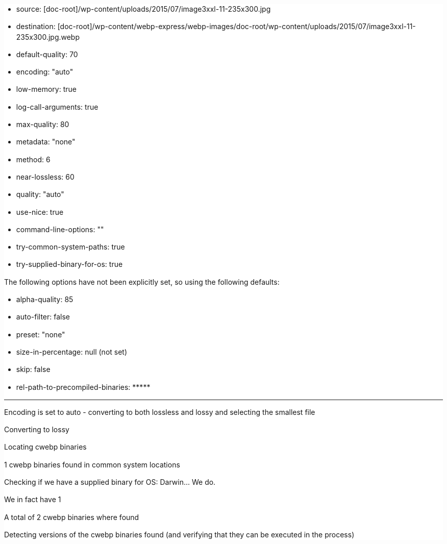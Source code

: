 - source: [doc-root]/wp-content/uploads/2015/07/image3xxl-11-235x300.jpg

- destination: [doc-root]/wp-content/webp-express/webp-images/doc-root/wp-content/uploads/2015/07/image3xxl-11-235x300.jpg.webp

- default-quality: 70

- encoding: "auto"

- low-memory: true

- log-call-arguments: true

- max-quality: 80

- metadata: "none"

- method: 6

- near-lossless: 60

- quality: "auto"

- use-nice: true

- command-line-options: ""

- try-common-system-paths: true

- try-supplied-binary-for-os: true


The following options have not been explicitly set, so using the following defaults:

- alpha-quality: 85

- auto-filter: false

- preset: "none"

- size-in-percentage: null (not set)

- skip: false

- rel-path-to-precompiled-binaries: *****

------------


Encoding is set to auto - converting to both lossless and lossy and selecting the smallest file


Converting to lossy

Locating cwebp binaries

1 cwebp binaries found in common system locations

Checking if we have a supplied binary for OS: Darwin... We do.

We in fact have 1

A total of 2 cwebp binaries where found

Detecting versions of the cwebp binaries found (and verifying that they can be executed in the process)
